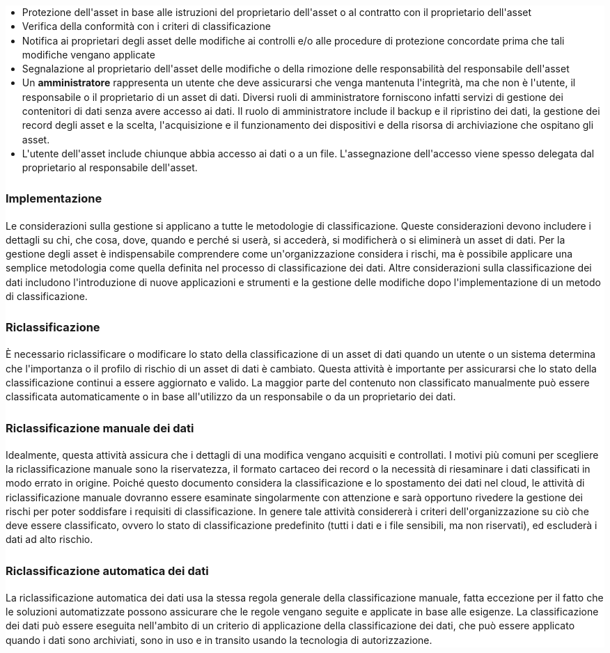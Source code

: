 - Protezione dell'asset in base alle istruzioni del proprietario dell'asset o al contratto con il proprietario dell'asset
- Verifica della conformità con i criteri di classificazione
- Notifica ai proprietari degli asset delle modifiche ai controlli e/o alle procedure di protezione concordate prima che tali modifiche vengano applicate
- Segnalazione al proprietario dell'asset delle modifiche o della rimozione delle responsabilità del responsabile dell'asset
- Un **amministratore** rappresenta un utente che deve assicurarsi che venga mantenuta l'integrità, ma che non è l'utente, il responsabile o il proprietario di un asset di dati. Diversi ruoli di amministratore forniscono infatti servizi di gestione dei contenitori di dati senza avere accesso ai dati. Il ruolo di amministratore include il backup e il ripristino dei dati, la gestione dei record degli asset e la scelta, l'acquisizione e il funzionamento dei dispositivi e della risorsa di archiviazione che ospitano gli asset.
- L'utente dell'asset include chiunque abbia accesso ai dati o a un file. L'assegnazione dell'accesso viene spesso delegata dal proprietario al responsabile dell'asset.  

### Implementazione

Le considerazioni sulla gestione si applicano a tutte le metodologie di classificazione. Queste considerazioni devono includere i dettagli su chi, che cosa, dove, quando e perché si userà, si accederà, si modificherà o si eliminerà un asset di dati. Per la gestione degli asset è indispensabile comprendere come un'organizzazione considera i rischi, ma è possibile applicare una semplice metodologia come quella definita nel processo di classificazione dei dati. Altre considerazioni sulla classificazione dei dati includono l'introduzione di nuove applicazioni e strumenti e la gestione delle modifiche dopo l'implementazione di un metodo di classificazione.

### Riclassificazione

È necessario riclassificare o modificare lo stato della classificazione di un asset di dati quando un utente o un sistema determina che l'importanza o il profilo di rischio di un asset di dati è cambiato. Questa attività è importante per assicurarsi che lo stato della classificazione continui a essere aggiornato e valido. La maggior parte del contenuto non classificato manualmente può essere classificata automaticamente o in base all'utilizzo da un responsabile o da un proprietario dei dati.

### Riclassificazione manuale dei dati

Idealmente, questa attività assicura che i dettagli di una modifica vengano acquisiti e controllati. I motivi più comuni per scegliere la riclassificazione manuale sono la riservatezza, il formato cartaceo dei record o la necessità di riesaminare i dati classificati in modo errato in origine. Poiché questo documento considera la classificazione e lo spostamento dei dati nel cloud, le attività di riclassificazione manuale dovranno essere esaminate singolarmente con attenzione e sarà opportuno rivedere la gestione dei rischi per poter soddisfare i requisiti di classificazione. In genere tale attività considererà i criteri dell'organizzazione su ciò che deve essere classificato, ovvero lo stato di classificazione predefinito (tutti i dati e i file sensibili, ma non riservati), ed escluderà i dati ad alto rischio.

### Riclassificazione automatica dei dati

La riclassificazione automatica dei dati usa la stessa regola generale della classificazione manuale, fatta eccezione per il fatto che le soluzioni automatizzate possono assicurare che le regole vengano seguite e applicate in base alle esigenze. La classificazione dei dati può essere eseguita nell'ambito di un criterio di applicazione della classificazione dei dati, che può essere applicato quando i dati sono archiviati, sono in uso e in transito usando la tecnologia di autorizzazione.
